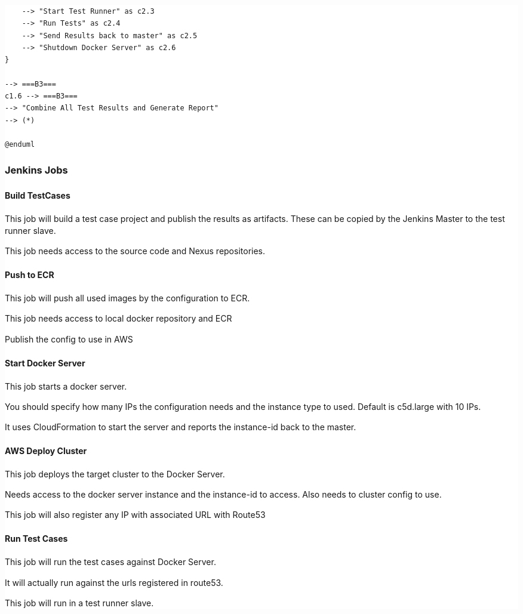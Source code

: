```plantuml
    --> "Start Test Runner" as c2.3
    --> "Run Tests" as c2.4
    --> "Send Results back to master" as c2.5
    --> "Shutdown Docker Server" as c2.6
}

--> ===B3===
c1.6 --> ===B3===
--> "Combine All Test Results and Generate Report"
--> (*)

@enduml
```

### Jenkins Jobs

#### Build TestCases

This job will build a test case project and publish the results as artifacts. These can be copied by the Jenkins Master to the test runner slave.

This job needs access to the source code and Nexus repositories.

#### Push to ECR

This job will push all used images by the configuration to ECR.

This job needs access to local docker repository and ECR

Publish the config to use in AWS

#### Start Docker Server

This job starts a docker server.

You should specify how many IPs the configuration needs and the instance type to used. Default is c5d.large with 10 IPs.

It uses CloudFormation to start the server and reports the instance-id back to the master.

#### AWS Deploy Cluster

This job deploys the target cluster to the Docker Server.

Needs access to the docker server instance and the instance-id to access. Also needs to cluster config to use.

This job will also register any IP with associated URL with Route53

#### Run Test Cases

This job will run the test cases against Docker Server.

It will actually run against the urls registered in route53.

This job will run in a test runner slave.
